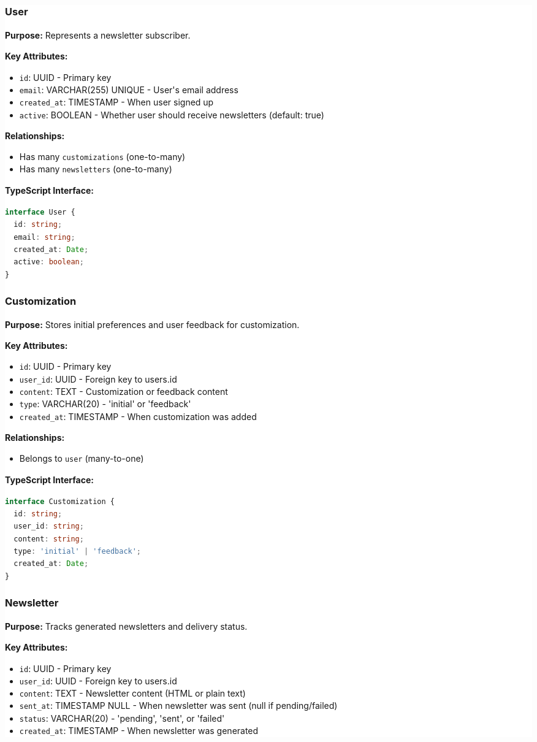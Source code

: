 ### User

**Purpose:** Represents a newsletter subscriber.

**Key Attributes:**
- `id`: UUID - Primary key
- `email`: VARCHAR(255) UNIQUE - User's email address
- `created_at`: TIMESTAMP - When user signed up
- `active`: BOOLEAN - Whether user should receive newsletters (default: true)

**Relationships:**
- Has many `customizations` (one-to-many)
- Has many `newsletters` (one-to-many)

**TypeScript Interface:**
```typescript
interface User {
  id: string;
  email: string;
  created_at: Date;
  active: boolean;
}
```

### Customization

**Purpose:** Stores initial preferences and user feedback for customization.

**Key Attributes:**
- `id`: UUID - Primary key
- `user_id`: UUID - Foreign key to users.id
- `content`: TEXT - Customization or feedback content
- `type`: VARCHAR(20) - 'initial' or 'feedback'
- `created_at`: TIMESTAMP - When customization was added

**Relationships:**
- Belongs to `user` (many-to-one)

**TypeScript Interface:**
```typescript
interface Customization {
  id: string;
  user_id: string;
  content: string;
  type: 'initial' | 'feedback';
  created_at: Date;
}
```

### Newsletter

**Purpose:** Tracks generated newsletters and delivery status.

**Key Attributes:**
- `id`: UUID - Primary key
- `user_id`: UUID - Foreign key to users.id
- `content`: TEXT - Newsletter content (HTML or plain text)
- `sent_at`: TIMESTAMP NULL - When newsletter was sent (null if pending/failed)
- `status`: VARCHAR(20) - 'pending', 'sent', or 'failed'
- `created_at`: TIMESTAMP - When newsletter was generated
